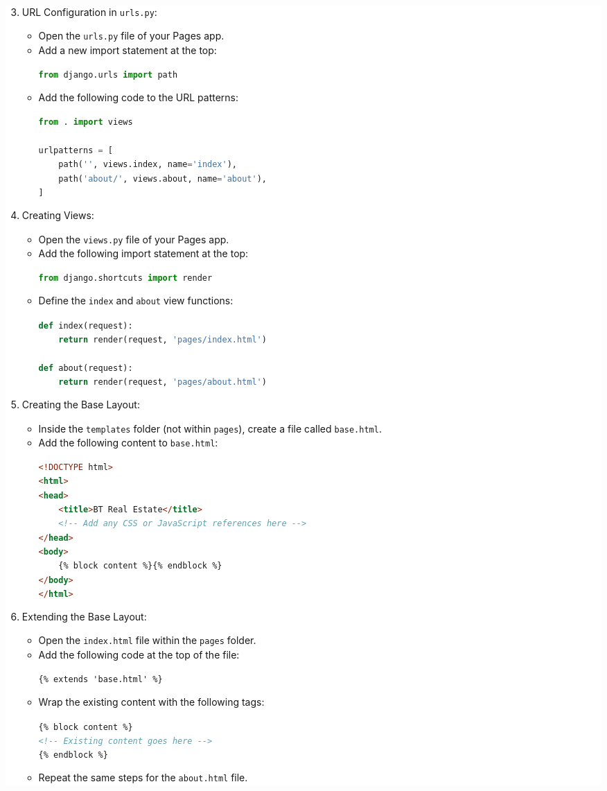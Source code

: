 3. URL Configuration in `urls.py`:
   - Open the `urls.py` file of your Pages app.
   - Add a new import statement at the top:
     ```python
     from django.urls import path
     ```
   - Add the following code to the URL patterns:
     ```python
     from . import views
     
     urlpatterns = [
         path('', views.index, name='index'),
         path('about/', views.about, name='about'),
     ]
     ```

4. Creating Views:
   - Open the `views.py` file of your Pages app.
   - Add the following import statement at the top:
     ```python
     from django.shortcuts import render
     ```
   - Define the `index` and `about` view functions:
     ```python
     def index(request):
         return render(request, 'pages/index.html')
     
     def about(request):
         return render(request, 'pages/about.html')
     ```

5. Creating the Base Layout:
   - Inside the `templates` folder (not within `pages`), create a file called `base.html`.
   - Add the following content to `base.html`:
     ```html
     <!DOCTYPE html>
     <html>
     <head>
         <title>BT Real Estate</title>
         <!-- Add any CSS or JavaScript references here -->
     </head>
     <body>
         {% block content %}{% endblock %}
     </body>
     </html>
     ```

6. Extending the Base Layout:
   - Open the `index.html` file within the `pages` folder.
   - Add the following code at the top of the file:
     ```html
     {% extends 'base.html' %}
     ```
   - Wrap the existing content with the following tags:
     ```html
     {% block content %}
     <!-- Existing content goes here -->
     {% endblock %}
     ```
   - Repeat the same steps for the `about.html` file.
